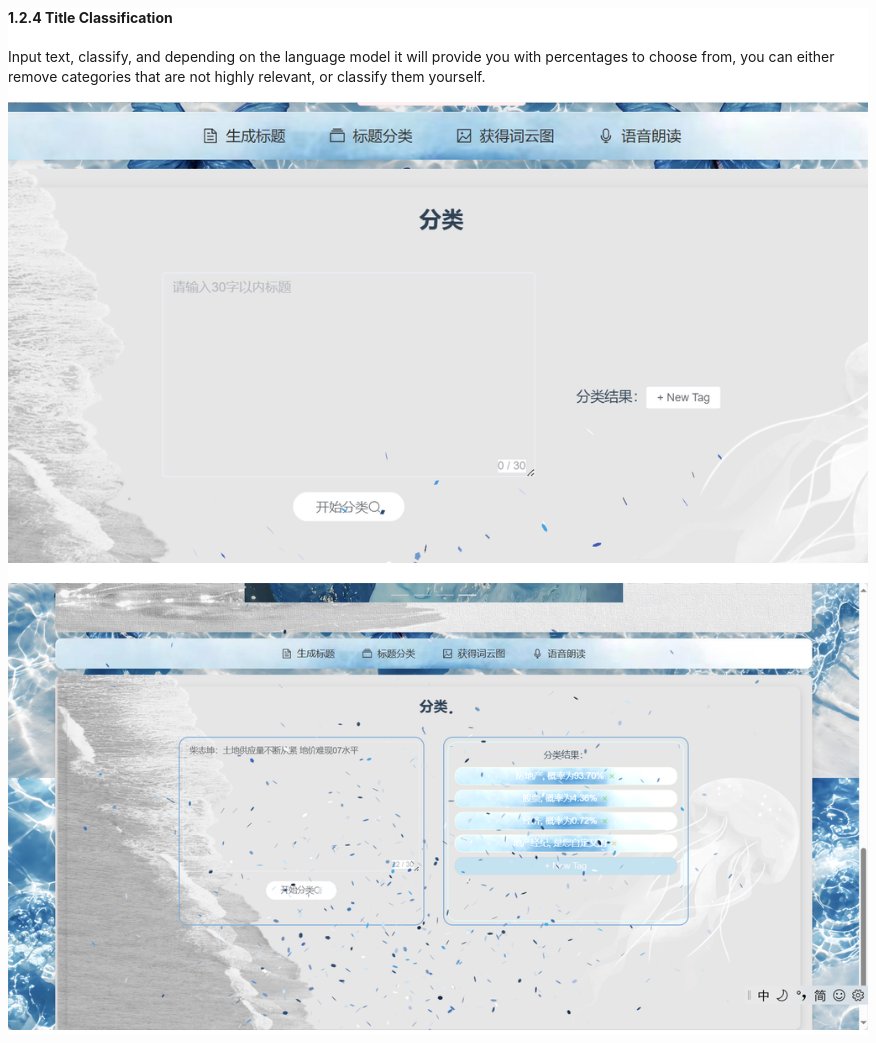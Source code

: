 #### 1.2.4 Title Classification

Input text, classify, and depending on the language model it will provide you with percentages to choose from, you can either remove categories that are not highly relevant, or classify them yourself.

![image-20240617180128750](assets/image-20240617180128750.png)

![fc9b89af929830e1e19df31503221b6](assets/fc9b89af929830e1e19df31503221b6.png)
